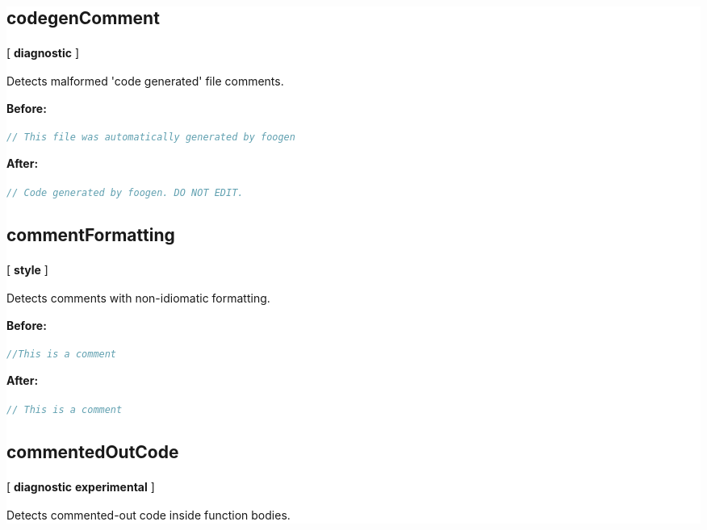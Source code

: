 

  <a name="codegenComment-ref"></a>
## codegenComment

[
  **diagnostic** ]

Detects malformed 'code generated' file comments.





**Before:**
```go
// This file was automatically generated by foogen
```

**After:**
```go
// Code generated by foogen. DO NOT EDIT.
```



  <a name="commentFormatting-ref"></a>
## commentFormatting

[
  **style** ]

Detects comments with non-idiomatic formatting.





**Before:**
```go
//This is a comment
```

**After:**
```go
// This is a comment
```



  <a name="commentedOutCode-ref"></a>
## commentedOutCode

[
  **diagnostic**
  **experimental** ]

Detects commented-out code inside function bodies.




